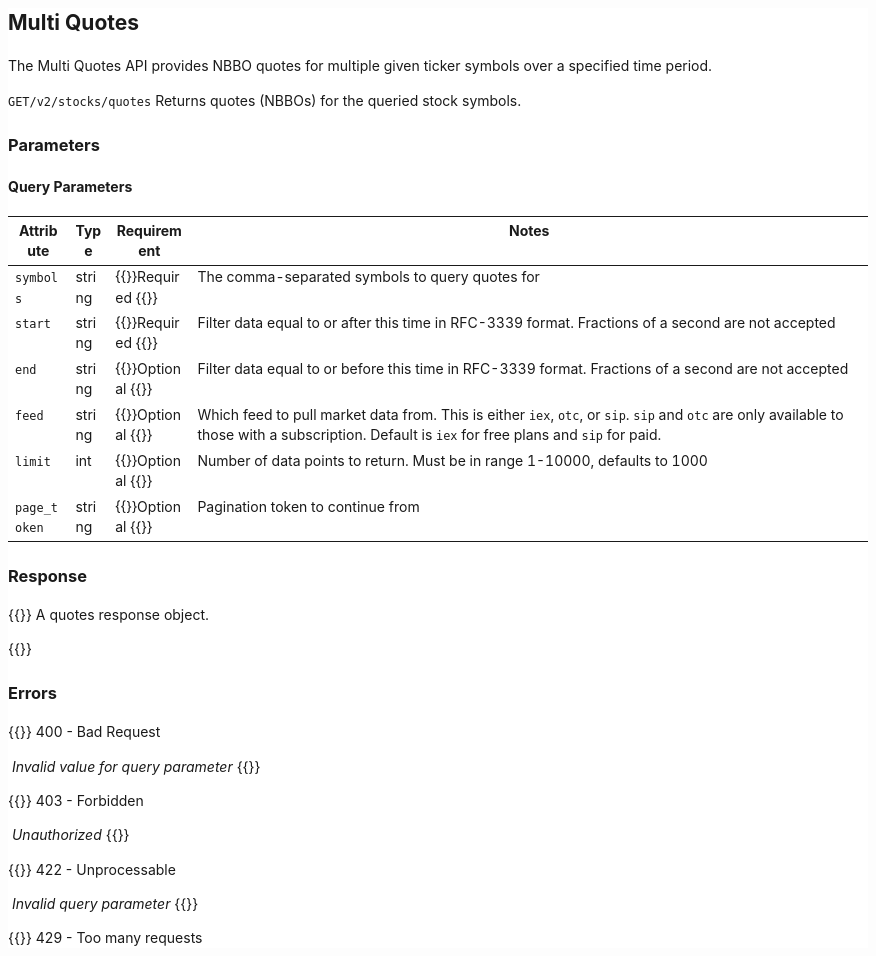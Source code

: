 ## **Multi Quotes**

The Multi Quotes API provides NBBO quotes for multiple given ticker symbols over a specified time period.

`GET/v2/stocks/quotes`
Returns quotes (NBBOs) for the queried stock symbols.

### Parameters

#### Query Parameters

| Attribute    | Type   | Requirement                           | Notes                                                                                                                                                                                            |
| ------------ | ------ | ------------------------------------- | ------------------------------------------------------------------------------------------------------------------------------------------------------------------------------------------------ |
| `symbols`    | string | {{<hint danger>}}Required {{</hint>}} | The comma-separated symbols to query quotes for                                                                                                                                                  |
| `start`      | string | {{<hint danger>}}Required {{</hint>}} | Filter data equal to or after this time in RFC-3339 format. Fractions of a second are not accepted                                                                                               |
| `end`        | string | {{<hint info>}}Optional {{</hint>}}   | Filter data equal to or before this time in RFC-3339 format. Fractions of a second are not accepted                                                                                              |
| `feed`       | string | {{<hint info>}}Optional {{</hint>}}   | Which feed to pull market data from. This is either `iex`, `otc`, or `sip`. `sip` and `otc` are only available to those with a subscription. Default is `iex` for free plans and `sip` for paid. |
| `limit`      | int    | {{<hint info>}}Optional {{</hint>}}   | Number of data points to return. Must be in range 1-10000, defaults to 1000                                                                                                                      |
| `page_token` | string | {{<hint info>}}Optional {{</hint>}}   | Pagination token to continue from                                                                                                                                                                |

### Response

{{<hint good>}}
A quotes response object.

{{</hint>}}

### Errors

{{<hint warning>}}
400 - Bad Request

​ _Invalid value for query parameter_
{{</hint>}}

{{<hint warning>}}
403 - Forbidden

​ _Unauthorized_
{{</hint>}}

{{<hint warning>}}
422 - Unprocessable

​ _Invalid query parameter_
{{</hint>}}

{{<hint warning>}}
429 - Too many requests
